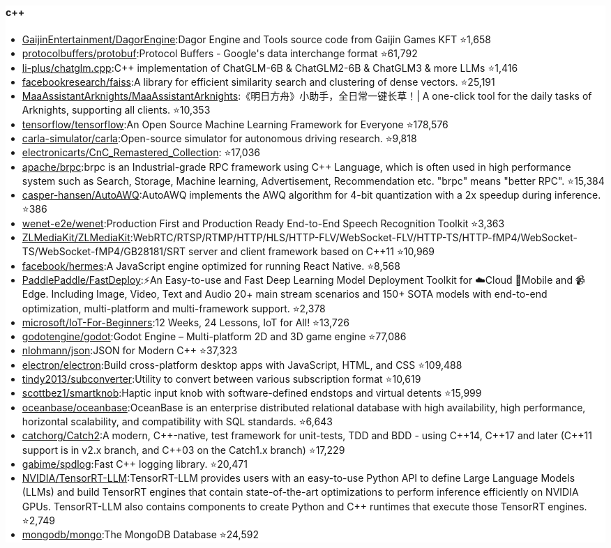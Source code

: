 #### c++
* [GaijinEntertainment/DagorEngine](https://github.com/GaijinEntertainment/DagorEngine):Dagor Engine and Tools source code from Gaijin Games KFT ⭐1,658
* [protocolbuffers/protobuf](https://github.com/protocolbuffers/protobuf):Protocol Buffers - Google's data interchange format ⭐61,792
* [li-plus/chatglm.cpp](https://github.com/li-plus/chatglm.cpp):C++ implementation of ChatGLM-6B & ChatGLM2-6B & ChatGLM3 & more LLMs ⭐1,416
* [facebookresearch/faiss](https://github.com/facebookresearch/faiss):A library for efficient similarity search and clustering of dense vectors. ⭐25,191
* [MaaAssistantArknights/MaaAssistantArknights](https://github.com/MaaAssistantArknights/MaaAssistantArknights):《明日方舟》小助手，全日常一键长草！| A one-click tool for the daily tasks of Arknights, supporting all clients. ⭐10,353
* [tensorflow/tensorflow](https://github.com/tensorflow/tensorflow):An Open Source Machine Learning Framework for Everyone ⭐178,576
* [carla-simulator/carla](https://github.com/carla-simulator/carla):Open-source simulator for autonomous driving research. ⭐9,818
* [electronicarts/CnC_Remastered_Collection](https://github.com/electronicarts/CnC_Remastered_Collection): ⭐17,036
* [apache/brpc](https://github.com/apache/brpc):brpc is an Industrial-grade RPC framework using C++ Language, which is often used in high performance system such as Search, Storage, Machine learning, Advertisement, Recommendation etc. "brpc" means "better RPC". ⭐15,384
* [casper-hansen/AutoAWQ](https://github.com/casper-hansen/AutoAWQ):AutoAWQ implements the AWQ algorithm for 4-bit quantization with a 2x speedup during inference. ⭐386
* [wenet-e2e/wenet](https://github.com/wenet-e2e/wenet):Production First and Production Ready End-to-End Speech Recognition Toolkit ⭐3,363
* [ZLMediaKit/ZLMediaKit](https://github.com/ZLMediaKit/ZLMediaKit):WebRTC/RTSP/RTMP/HTTP/HLS/HTTP-FLV/WebSocket-FLV/HTTP-TS/HTTP-fMP4/WebSocket-TS/WebSocket-fMP4/GB28181/SRT server and client framework based on C++11 ⭐10,969
* [facebook/hermes](https://github.com/facebook/hermes):A JavaScript engine optimized for running React Native. ⭐8,568
* [PaddlePaddle/FastDeploy](https://github.com/PaddlePaddle/FastDeploy):⚡️An Easy-to-use and Fast Deep Learning Model Deployment Toolkit for ☁️Cloud 📱Mobile and 📹Edge. Including Image, Video, Text and Audio 20+ main stream scenarios and 150+ SOTA models with end-to-end optimization, multi-platform and multi-framework support. ⭐2,378
* [microsoft/IoT-For-Beginners](https://github.com/microsoft/IoT-For-Beginners):12 Weeks, 24 Lessons, IoT for All! ⭐13,726
* [godotengine/godot](https://github.com/godotengine/godot):Godot Engine – Multi-platform 2D and 3D game engine ⭐77,086
* [nlohmann/json](https://github.com/nlohmann/json):JSON for Modern C++ ⭐37,323
* [electron/electron](https://github.com/electron/electron):Build cross-platform desktop apps with JavaScript, HTML, and CSS ⭐109,488
* [tindy2013/subconverter](https://github.com/tindy2013/subconverter):Utility to convert between various subscription format ⭐10,619
* [scottbez1/smartknob](https://github.com/scottbez1/smartknob):Haptic input knob with software-defined endstops and virtual detents ⭐15,999
* [oceanbase/oceanbase](https://github.com/oceanbase/oceanbase):OceanBase is an enterprise distributed relational database with high availability, high performance, horizontal scalability, and compatibility with SQL standards. ⭐6,643
* [catchorg/Catch2](https://github.com/catchorg/Catch2):A modern, C++-native, test framework for unit-tests, TDD and BDD - using C++14, C++17 and later (C++11 support is in v2.x branch, and C++03 on the Catch1.x branch) ⭐17,229
* [gabime/spdlog](https://github.com/gabime/spdlog):Fast C++ logging library. ⭐20,471
* [NVIDIA/TensorRT-LLM](https://github.com/NVIDIA/TensorRT-LLM):TensorRT-LLM provides users with an easy-to-use Python API to define Large Language Models (LLMs) and build TensorRT engines that contain state-of-the-art optimizations to perform inference efficiently on NVIDIA GPUs. TensorRT-LLM also contains components to create Python and C++ runtimes that execute those TensorRT engines. ⭐2,749
* [mongodb/mongo](https://github.com/mongodb/mongo):The MongoDB Database ⭐24,592
